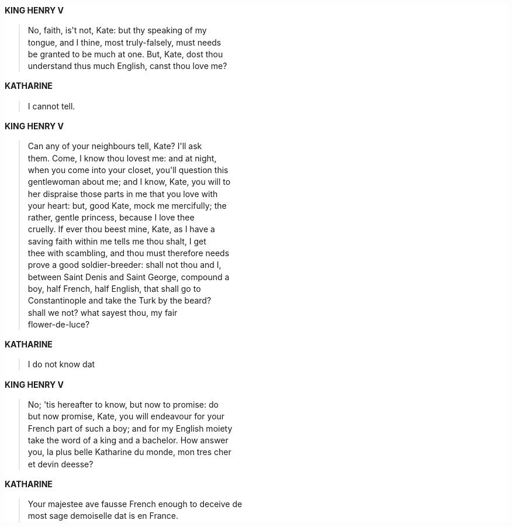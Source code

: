 <A NAME=speech34><b>KING HENRY V</b></a>
<blockquote>
<A NAME=191>No, faith, is't not, Kate: but thy speaking of my</A><br>
<A NAME=192>tongue, and I thine, most truly-falsely, must needs</A><br>
<A NAME=193>be granted to be much at one. But, Kate, dost thou</A><br>
<A NAME=194>understand thus much English, canst thou love me?</A><br>
</blockquote>

<A NAME=speech35><b>KATHARINE</b></a>
<blockquote>
<A NAME=195>I cannot tell.</A><br>
</blockquote>

<A NAME=speech36><b>KING HENRY V</b></a>
<blockquote>
<A NAME=196>Can any of your neighbours tell, Kate? I'll ask</A><br>
<A NAME=197>them. Come, I know thou lovest me: and at night,</A><br>
<A NAME=198>when you come into your closet, you'll question this</A><br>
<A NAME=199>gentlewoman about me; and I know, Kate, you will to</A><br>
<A NAME=200>her dispraise those parts in me that you love with</A><br>
<A NAME=201>your heart: but, good Kate, mock me mercifully; the</A><br>
<A NAME=202>rather, gentle princess, because I love thee</A><br>
<A NAME=203>cruelly. If ever thou beest mine, Kate, as I have a</A><br>
<A NAME=204>saving faith within me tells me thou shalt, I get</A><br>
<A NAME=205>thee with scambling, and thou must therefore needs</A><br>
<A NAME=206>prove a good soldier-breeder: shall not thou and I,</A><br>
<A NAME=207>between Saint Denis and Saint George, compound a</A><br>
<A NAME=208>boy, half French, half English, that shall go to</A><br>
<A NAME=209>Constantinople and take the Turk by the beard?</A><br>
<A NAME=210>shall we not? what sayest thou, my fair</A><br>
<A NAME=211>flower-de-luce?</A><br>
</blockquote>

<A NAME=speech37><b>KATHARINE</b></a>
<blockquote>
<A NAME=212>I do not know dat</A><br>
</blockquote>

<A NAME=speech38><b>KING HENRY V</b></a>
<blockquote>
<A NAME=213>No; 'tis hereafter to know, but now to promise: do</A><br>
<A NAME=214>but now promise, Kate, you will endeavour for your</A><br>
<A NAME=215>French part of such a boy; and for my English moiety</A><br>
<A NAME=216>take the word of a king and a bachelor. How answer</A><br>
<A NAME=217>you, la plus belle Katharine du monde, mon tres cher</A><br>
<A NAME=218>et devin deesse?</A><br>
</blockquote>

<A NAME=speech39><b>KATHARINE</b></a>
<blockquote>
<A NAME=219>Your majestee ave fausse French enough to deceive de</A><br>
<A NAME=220>most sage demoiselle dat is en France.</A><br>
</blockquote>
